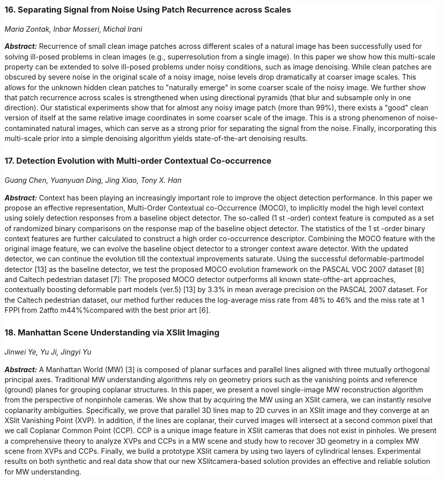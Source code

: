 ### 16. Separating Signal from Noise Using Patch Recurrence across Scales

*Maria Zontak, Inbar Mosseri, Michal Irani*

***Abstract:*** Recurrence of small clean image patches across different scales of a natural image has been successfully used for solving ill-posed problems in clean images (e.g., superresolution from a single image). In this paper we show how this multi-scale property can be extended to solve ill-posed problems under noisy conditions, such as image denoising. While clean patches are obscured by severe noise in the original scale of a noisy image, noise levels drop dramatically at coarser image scales. This allows for the unknown hidden clean patches to "naturally emerge" in some coarser scale of the noisy image. We further show that patch recurrence across scales is strengthened when using directional pyramids (that blur and subsample only in one direction). Our statistical experiments show that for almost any noisy image patch (more than 99%), there exists a "good" clean version of itself at the same relative image coordinates in some coarser scale of the image. This is a strong phenomenon of noise-contaminated natural images, which can serve as a strong prior for separating the signal from the noise. Finally, incorporating this multi-scale prior into a simple denoising algorithm yields state-of-the-art denoising results.

### 17. Detection Evolution with Multi-order Contextual Co-occurrence

*Guang Chen, Yuanyuan Ding, Jing Xiao, Tony X. Han*

***Abstract:*** Context has been playing an increasingly important role to improve the object detection performance. In this paper we propose an effective representation, Multi-Order Contextual co-Occurrence (MOCO), to implicitly model the high level context using solely detection responses from a baseline object detector. The so-called (1 st -order) context feature is computed as a set of randomized binary comparisons on the response map of the baseline object detector. The statistics of the 1 st -order binary context features are further calculated to construct a high order co-occurrence descriptor. Combining the MOCO feature with the original image feature, we can evolve the baseline object detector to a stronger context aware detector. With the updated detector, we can continue the evolution till the contextual improvements saturate. Using the successful deformable-partmodel detector [13] as the baseline detector, we test the proposed MOCO evolution framework on the PASCAL VOC 2007 dataset [8] and Caltech pedestrian dataset [7]: The proposed MOCO detector outperforms all known state-ofthe-art approaches, contextually boosting deformable part models (ver.5) [13] by 3.3% in mean average precision on the PASCAL 2007 dataset. For the Caltech pedestrian dataset, our method further reduces the log-average miss rate from 48% to 46% and the miss rate at 1 FPPI from 2atfto m44%%compared with the best prior art [6].

### 18. Manhattan Scene Understanding via XSlit Imaging

*Jinwei Ye, Yu Ji, Jingyi Yu*

***Abstract:*** A Manhattan World (MW) [3] is composed of planar surfaces and parallel lines aligned with three mutually orthogonal principal axes. Traditional MW understanding algorithms rely on geometry priors such as the vanishing points and reference (ground) planes for grouping coplanar structures. In this paper, we present a novel single-image MW reconstruction algorithm from the perspective of nonpinhole cameras. We show that by acquiring the MW using an XSlit camera, we can instantly resolve coplanarity ambiguities. Specifically, we prove that parallel 3D lines map to 2D curves in an XSlit image and they converge at an XSlit Vanishing Point (XVP). In addition, if the lines are coplanar, their curved images will intersect at a second common pixel that we call Coplanar Common Point (CCP). CCP is a unique image feature in XSlit cameras that does not exist in pinholes. We present a comprehensive theory to analyze XVPs and CCPs in a MW scene and study how to recover 3D geometry in a complex MW scene from XVPs and CCPs. Finally, we build a prototype XSlit camera by using two layers of cylindrical lenses. Experimental results on both synthetic and real data show that our new XSlitcamera-based solution provides an effective and reliable solution for MW understanding.
